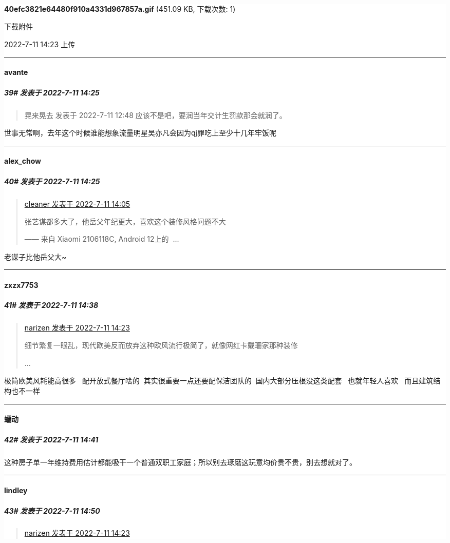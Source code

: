 <strong>40efc3821e64480f910a4331d967857a.gif</strong> (451.09 KB, 下载次数: 1)

下载附件

2022-7-11 14:23 上传

*****

####  avante  
##### 39#       发表于 2022-7-11 14:25

<blockquote>晃来晃去 发表于 2022-7-11 12:48
应该不是吧，要润当年交计生罚款那会就润了。</blockquote>
世事无常啊，去年这个时候谁能想象流量明星吴亦凡会因为qj罪吃上至少十几年牢饭呢

*****

####  alex_chow  
##### 40#       发表于 2022-7-11 14:25

<blockquote><a href="httphttps://bbs.saraba1st.com/2b/forum.php?mod=redirect&amp;goto=findpost&amp;pid=56606823&amp;ptid=2080416" target="_blank">cleaner 发表于 2022-7-11 14:05</a>

张艺谋都多大了，他岳父年纪更大，喜欢这个装修风格问题不大

—— 来自 Xiaomi 2106118C, Android 12上的  ...</blockquote>
老谋子比他岳父大~

*****

####  zxzx7753  
##### 41#       发表于 2022-7-11 14:38

<blockquote><a href="httphttps://bbs.saraba1st.com/2b/forum.php?mod=redirect&amp;goto=findpost&amp;pid=56607049&amp;ptid=2080416" target="_blank">narizen 发表于 2022-7-11 14:23</a>

细节繁复一眼乱，现代欧美反而放弃这种欧风流行极简了，就像网红卡戴珊家那种装修

 ...</blockquote>
极简欧美风耗能高很多   配开放式餐厅啥的  其实很重要一点还要配保洁团队的  国内大部分压根没这类配套   也就年轻人喜欢   而且建筑结构也不一样

*****

####  蠕动  
##### 42#       发表于 2022-7-11 14:41

这种房子单一年维持费用估计都能吸干一个普通双职工家庭；所以别去琢磨这玩意均价贵不贵，别去想就对了。

*****

####  lindley  
##### 43#       发表于 2022-7-11 14:50

<blockquote><a href="httphttps://bbs.saraba1st.com/2b/forum.php?mod=redirect&amp;goto=findpost&amp;pid=56607049&amp;ptid=2080416" target="_blank">narizen 发表于 2022-7-11 14:23</a>
